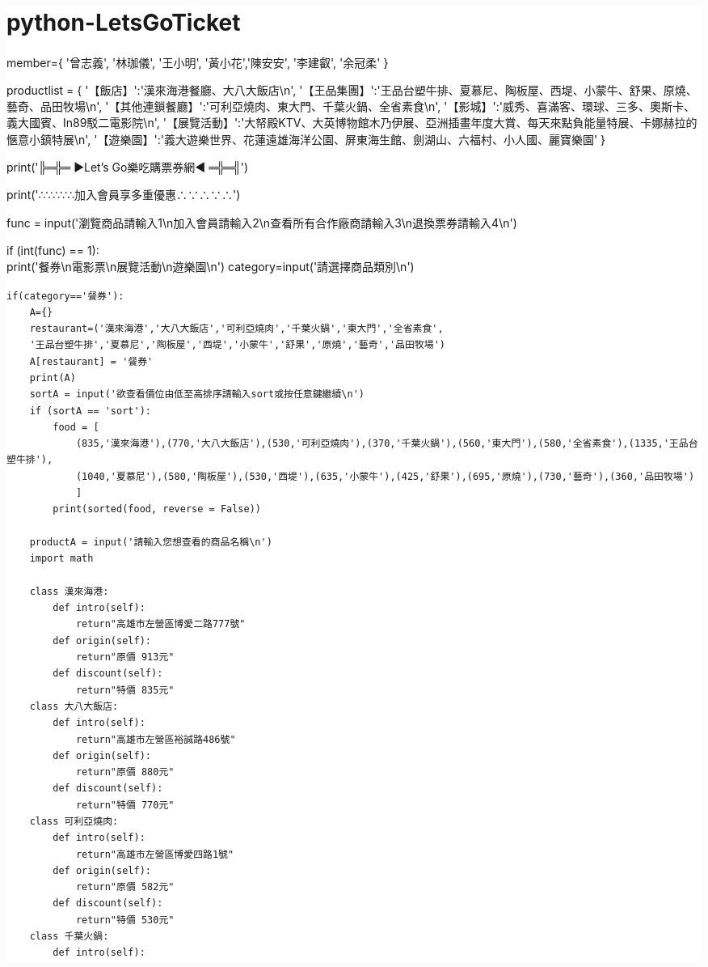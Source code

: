# python-LetsGoTicket
member={
    '曾志義', '林珈儀', '王小明', '黃小花','陳安安', '李建叡', '余冠柔'
    }
    
productlist = {
    '【飯店】':'漢來海港餐廳、大八大飯店\n',
    '【王品集團】':'王品台塑牛排、夏慕尼、陶板屋、西堤、小蒙牛、舒果、原燒、藝奇、品田牧場\n',
    '【其他連鎖餐廳】':'可利亞燒肉、東大門、千葉火鍋、全省素食\n',
    '【影城】':'威秀、喜滿客、環球、三多、奧斯卡、義大國賓、In89駁二電影院\n',
    '【展覽活動】':'大帑殿KTV、大英博物館木乃伊展、亞洲插畫年度大賞、每天來點負能量特展、卡娜赫拉的愜意小鎮特展\n',
    '【遊樂園】':'義大遊樂世界、花蓮遠雄海洋公園、屏東海生館、劍湖山、六福村、小人國、麗寶樂園'
    }


print('╠═╬═ ►Let’s Go樂吃購票券網◄ ═╬═╣')

print('∴∵∴∵∴加入會員享多重優惠∴∵∴∵∴')


func = input('瀏覽商品請輸入1\n加入會員請輸入2\n查看所有合作廠商請輸入3\n退換票券請輸入4\n')

if (int(func) == 1):    
    print('餐券\n電影票\n展覽活動\n遊樂園\n')
    category=input('請選擇商品類別\n')

    if(category=='餐券'):
        A={}
        restaurant=('漢來海港','大八大飯店','可利亞燒肉','千葉火鍋','東大門','全省素食',
        '王品台塑牛排','夏慕尼','陶板屋','西堤','小蒙牛','舒果','原燒','藝奇','品田牧場')
        A[restaurant] = '餐券'
        print(A)
        sortA = input('欲查看價位由低至高排序請輸入sort或按任意鍵繼續\n')
        if (sortA == 'sort'):
            food = [
                (835,'漢來海港'),(770,'大八大飯店'),(530,'可利亞燒肉'),(370,'千葉火鍋'),(560,'東大門'),(580,'全省素食'),(1335,'王品台塑牛排'),
                (1040,'夏慕尼'),(580,'陶板屋'),(530,'西堤'),(635,'小蒙牛'),(425,'舒果'),(695,'原燒'),(730,'藝奇'),(360,'品田牧場')
                ]
            print(sorted(food, reverse = False))

        productA = input('請輸入您想查看的商品名稱\n')
        import math

        class 漢來海港:
            def intro(self):
                return"高雄市左營區博愛二路777號"
            def origin(self):
                return"原價 913元"
            def discount(self):
                return"特價 835元"
        class 大八大飯店:
            def intro(self):
                return"高雄市左營區裕誠路486號"
            def origin(self):
                return"原價 880元"
            def discount(self):
                return"特價 770元"        
        class 可利亞燒肉:
            def intro(self):
                return"高雄市左營區博愛四路1號"
            def origin(self):
                return"原價 582元"
            def discount(self):
                return"特價 530元"
        class 千葉火鍋:
            def intro(self):